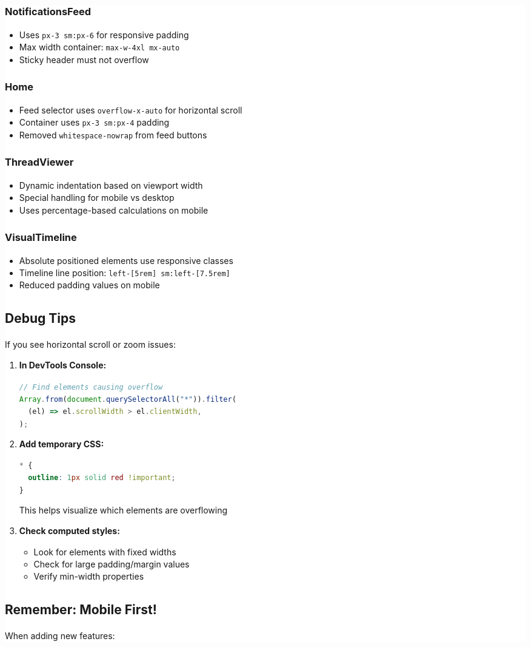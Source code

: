 ### NotificationsFeed

- Uses `px-3 sm:px-6` for responsive padding
- Max width container: `max-w-4xl mx-auto`
- Sticky header must not overflow

### Home

- Feed selector uses `overflow-x-auto` for horizontal scroll
- Container uses `px-3 sm:px-4` padding
- Removed `whitespace-nowrap` from feed buttons

### ThreadViewer

- Dynamic indentation based on viewport width
- Special handling for mobile vs desktop
- Uses percentage-based calculations on mobile

### VisualTimeline

- Absolute positioned elements use responsive classes
- Timeline line position: `left-[5rem] sm:left-[7.5rem]`
- Reduced padding values on mobile

## Debug Tips

If you see horizontal scroll or zoom issues:

1. **In DevTools Console:**

   ```javascript
   // Find elements causing overflow
   Array.from(document.querySelectorAll("*")).filter(
     (el) => el.scrollWidth > el.clientWidth,
   );
   ```

2. **Add temporary CSS:**

   ```css
   * {
     outline: 1px solid red !important;
   }
   ```

   This helps visualize which elements are overflowing

3. **Check computed styles:**
   - Look for elements with fixed widths
   - Check for large padding/margin values
   - Verify min-width properties

## Remember: Mobile First!

When adding new features:
